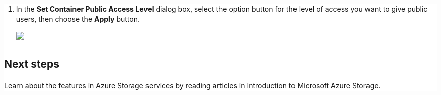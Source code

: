 1.	In the **Set Container Public Access Level** dialog box, select the option button for the level of access you want to give public users, then choose the **Apply** button.

	![][20]

## Next steps
Learn about the features in Azure Storage services by reading articles in [Introduction to Microsoft Azure Storage](/storage/storage-introduction.md).

[0]: ./media/vs-azure-tools-storage-manage-with-storage-explorer/AddAccount1c.png
[1]: ./media/vs-azure-tools-storage-manage-with-storage-explorer/AddAccount2c.png
[2]: ./media/vs-azure-tools-storage-manage-with-storage-explorer/External1c.png
[3]: ./media/vs-azure-tools-storage-manage-with-storage-explorer/External2c.png
[4]: ./media/vs-azure-tools-storage-manage-with-storage-explorer/External3c.png
[5]: ./media/vs-azure-tools-storage-manage-with-storage-explorer/External4c.png
[6]: ./media/vs-azure-tools-storage-manage-with-storage-explorer/External5c.png
[7]: ./media/vs-azure-tools-storage-manage-with-storage-explorer/Navigatec.png
[8]: ./media/vs-azure-tools-storage-manage-with-storage-explorer/Searchc.png
[9]: ./media/vs-azure-tools-storage-manage-with-storage-explorer/Edit1c.png
[10]: ./media/vs-azure-tools-storage-manage-with-storage-explorer/Edit2c.png
[11]: ./media/vs-azure-tools-storage-manage-with-storage-explorer/Edit3c.png
[12]: ./media/vs-azure-tools-storage-manage-with-storage-explorer/Edit4c.png
[13]: ./media/vs-azure-tools-storage-manage-with-storage-explorer/Edit5c.png
[14]: ./media/vs-azure-tools-storage-manage-with-storage-explorer/SAS1c.png
[15]: ./media/vs-azure-tools-storage-manage-with-storage-explorer/SAS2c.png
[16]: ./media/vs-azure-tools-storage-manage-with-storage-explorer/SAS3c.png
[17]: ./media/vs-azure-tools-storage-manage-with-storage-explorer/ManageSAS1c.png
[18]: ./media/vs-azure-tools-storage-manage-with-storage-explorer/ManageSAS2c.png
[19]: ./media/vs-azure-tools-storage-manage-with-storage-explorer/ManageSAS3c.png
[20]: ./media/vs-azure-tools-storage-manage-with-storage-explorer/ManageSAS4c.png